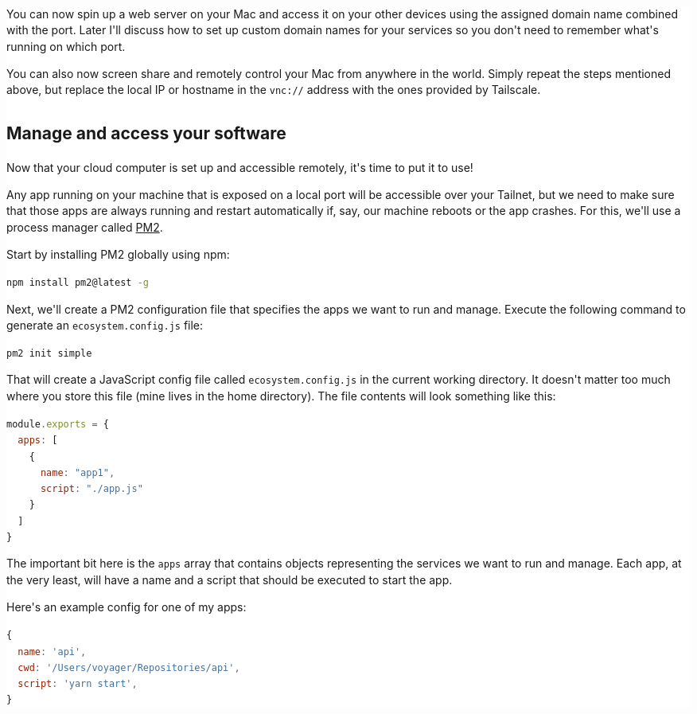 You can now spin up a web server on your Mac and access it on your other devices using the assigned domain name combined with the port. Later I'll discuss how to set up custom domain names for your services so you don't need to remember what's running on which port.

You can also now screen share and remotely control your Mac from anywhere in the world. Simply repeat the steps mentioned above, but replace the local IP or hostname in the `vnc://` address with the ones provided by Tailscale. 

## Manage and access your software 

Now that your cloud computer is set up and accessible remotely, it's time to put it to use! 

Any app running on your machine that is exposed on a local port will be accessible over your Tailnet, but we need to make sure that those apps are always running and restart automatically if, say, our machine reboots or the app crashes. For this, we'll use a process manager called [PM2](https://pm2.keymetrics.io).

Start by installing PM2 globally using npm: 

```sh
npm install pm2@latest -g
```

Next, we'll create a PM2 configuration file that specifies the apps we want to run and manage. Execute the following command to generate an `ecosystem.config.js` file:

```sh
pm2 init simple
```

That will create a JavaScript config file called `ecosystem.config.js` in the current working directory. It doesn't matter too much where you store this file (mine lives in the home directory). The file contents will look something like this:

```js
module.exports = {
  apps: [
    {
      name: "app1",
      script: "./app.js"
    }
  ]
}
```

The important bit here is the `apps` array that contains objects representing the services we want to run and manage. Each app, at the very least, will have a name and a script that should be executed to start the app. 

Here's an example config for one of my apps:

```js
{
  name: 'api',
  cwd: '/Users/voyager/Repositories/api',
  script: 'yarn start',
}
```

